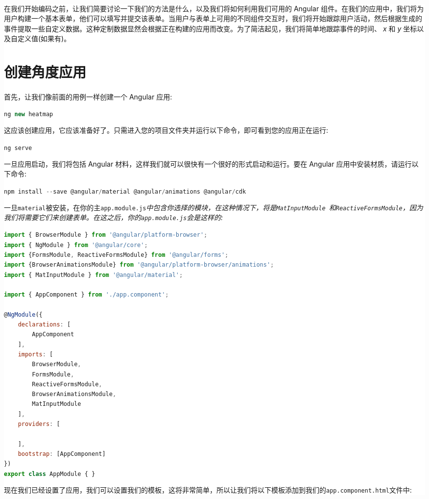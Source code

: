 在我们开始编码之前，让我们简要讨论一下我们的方法是什么，以及我们将如何利用我们可用的 Angular 组件。在我们的应用中，我们将为用户构建一个基本表单，他们可以填写并提交该表单。当用户与表单上可用的不同组件交互时，我们将开始跟踪用户活动，然后根据生成的事件提取一些自定义数据。这种定制数据显然会根据正在构建的应用而改变。为了简洁起见，我们将简单地跟踪事件的时间、 *x* 和 *y* 坐标以及自定义值(如果有)。

# 创建角度应用

首先，让我们像前面的用例一样创建一个 Angular 应用:

```js
ng new heatmap
```

这应该创建应用，它应该准备好了。只需进入您的项目文件夹并运行以下命令，即可看到您的应用正在运行:

```js
ng serve
```

一旦应用启动，我们将包括 Angular 材料，这样我们就可以很快有一个很好的形式启动和运行。要在 Angular 应用中安装材质，请运行以下命令:

```js
npm install --save @angular/material @angular/animations @angular/cdk
```

一旦`material`被安装，在你的主`app.module.js`*中包含你选择的模块，在这种情况下，将是`MatInputModule `和`ReactiveFormsModule`，因为我们将需要它们来创建表单。在这之后，你的`app.module.js`会是这样的:*

```js
import { BrowserModule } from '@angular/platform-browser';
import { NgModule } from '@angular/core';
import {FormsModule, ReactiveFormsModule} from '@angular/forms';
import {BrowserAnimationsModule} from '@angular/platform-browser/animations';
import { MatInputModule } from '@angular/material';

import { AppComponent } from './app.component';

@NgModule({
    declarations: [
        AppComponent
    ],
    imports: [
        BrowserModule,
        FormsModule,
        ReactiveFormsModule,
        BrowserAnimationsModule,
        MatInputModule
    ],
    providers: [

    ],
    bootstrap: [AppComponent]
})
export class AppModule { }
```

现在我们已经设置了应用，我们可以设置我们的模板，这将非常简单，所以让我们将以下模板添加到我们的`app.component.html`文件中:
